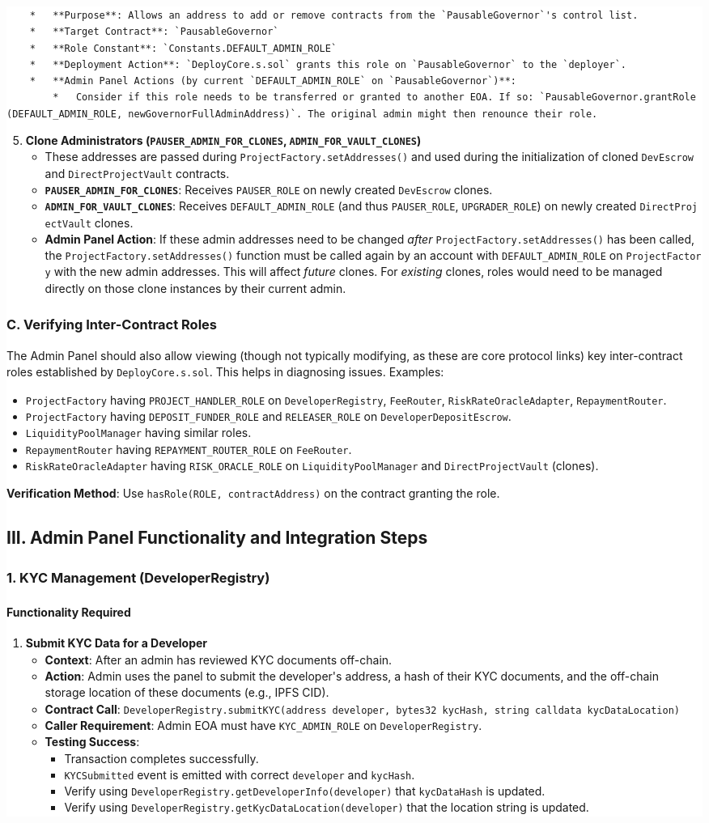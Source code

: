         *   **Purpose**: Allows an address to add or remove contracts from the `PausableGovernor`'s control list.
        *   **Target Contract**: `PausableGovernor`
        *   **Role Constant**: `Constants.DEFAULT_ADMIN_ROLE`
        *   **Deployment Action**: `DeployCore.s.sol` grants this role on `PausableGovernor` to the `deployer`.
        *   **Admin Panel Actions (by current `DEFAULT_ADMIN_ROLE` on `PausableGovernor`)**:
            *   Consider if this role needs to be transferred or granted to another EOA. If so: `PausableGovernor.grantRole(DEFAULT_ADMIN_ROLE, newGovernorFullAdminAddress)`. The original admin might then renounce their role.

5.  **Clone Administrators (`PAUSER_ADMIN_FOR_CLONES`, `ADMIN_FOR_VAULT_CLONES`)**
    *   These addresses are passed during `ProjectFactory.setAddresses()` and used during the initialization of cloned `DevEscrow` and `DirectProjectVault` contracts.
    *   **`PAUSER_ADMIN_FOR_CLONES`**: Receives `PAUSER_ROLE` on newly created `DevEscrow` clones.
    *   **`ADMIN_FOR_VAULT_CLONES`**: Receives `DEFAULT_ADMIN_ROLE` (and thus `PAUSER_ROLE`, `UPGRADER_ROLE`) on newly created `DirectProjectVault` clones.
    *   **Admin Panel Action**: If these admin addresses need to be changed *after* `ProjectFactory.setAddresses()` has been called, the `ProjectFactory.setAddresses()` function must be called again by an account with `DEFAULT_ADMIN_ROLE` on `ProjectFactory` with the new admin addresses. This will affect *future* clones. For *existing* clones, roles would need to be managed directly on those clone instances by their current admin.

### C. Verifying Inter-Contract Roles
The Admin Panel should also allow viewing (though not typically modifying, as these are core protocol links) key inter-contract roles established by `DeployCore.s.sol`. This helps in diagnosing issues. Examples:
*   `ProjectFactory` having `PROJECT_HANDLER_ROLE` on `DeveloperRegistry`, `FeeRouter`, `RiskRateOracleAdapter`, `RepaymentRouter`.
*   `ProjectFactory` having `DEPOSIT_FUNDER_ROLE` and `RELEASER_ROLE` on `DeveloperDepositEscrow`.
*   `LiquidityPoolManager` having similar roles.
*   `RepaymentRouter` having `REPAYMENT_ROUTER_ROLE` on `FeeRouter`.
*   `RiskRateOracleAdapter` having `RISK_ORACLE_ROLE` on `LiquidityPoolManager` and `DirectProjectVault` (clones).

**Verification Method**: Use `hasRole(ROLE, contractAddress)` on the contract granting the role.

## III. Admin Panel Functionality and Integration Steps

### 1. KYC Management (DeveloperRegistry)

#### Functionality Required
1.  **Submit KYC Data for a Developer**
    *   **Context**: After an admin has reviewed KYC documents off-chain.
    *   **Action**: Admin uses the panel to submit the developer's address, a hash of their KYC documents, and the off-chain storage location of these documents (e.g., IPFS CID).
    *   **Contract Call**: `DeveloperRegistry.submitKYC(address developer, bytes32 kycHash, string calldata kycDataLocation)`
    *   **Caller Requirement**: Admin EOA must have `KYC_ADMIN_ROLE` on `DeveloperRegistry`.
    *   **Testing Success**:
        *   Transaction completes successfully.
        *   `KYCSubmitted` event is emitted with correct `developer` and `kycHash`.
        *   Verify using `DeveloperRegistry.getDeveloperInfo(developer)` that `kycDataHash` is updated.
        *   Verify using `DeveloperRegistry.getKycDataLocation(developer)` that the location string is updated.
